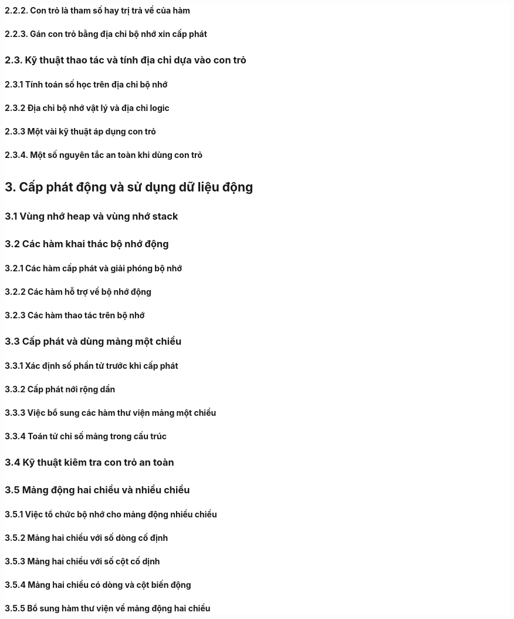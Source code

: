 #### 2.2.2. Con trỏ là tham số hay trị trả về của hàm

#### 2.2.3. Gán con trỏ bằng địa chỉ bộ nhớ xin cấp phát

### 2.3. Kỹ thuật thao tác và tính địa chỉ dựa vào con trỏ

#### 2.3.1 Tính toán số học trên địa chỉ bộ nhớ

#### 2.3.2 Địa chỉ bộ nhớ vật lý và địa chỉ logic

#### 2.3.3 Một vài kỹ thuật áp dụng con trỏ

#### 2.3.4. Một số nguyên tắc an toàn khi dùng con trỏ

## 3. Cấp phát động và sử dụng dữ liệu động

### 3.1 Vùng nhớ heap và vùng nhớ stack

### 3.2 Các hàm khai thác bộ nhớ động

#### 3.2.1 Các hàm cấp phát và giải phóng bộ nhớ

#### 3.2.2 Các hàm hỗ trợ về bộ nhớ động

#### 3.2.3 Các hàm thao tác trên bộ nhớ

### 3.3 Cấp phát và dùng mảng một chiều

#### 3.3.1 Xác định số phần tử trước khi cấp phát

#### 3.3.2 Cấp phát nới rộng dần

#### 3.3.3 Việc bổ sung các hàm thư viện mảng một chiều

#### 3.3.4 Toán tử chỉ số mảng trong cấu trúc

### 3.4 Kỹ thuật kiêm tra con trỏ an toàn

### 3.5 Mảng động hai chiều và nhiều chiều

#### 3.5.1 Việc tổ chức bộ nhớ cho mảng động nhiều chiều

#### 3.5.2 Mảng hai chiều với số dòng cố định

#### 3.5.3 Mảng hai chiều với số cột cố dịnh

#### 3.5.4 Mảng hai chiều có dòng và cột biến động

#### 3.5.5 Bổ sung hàm thư viện về mảng động hai chiều
